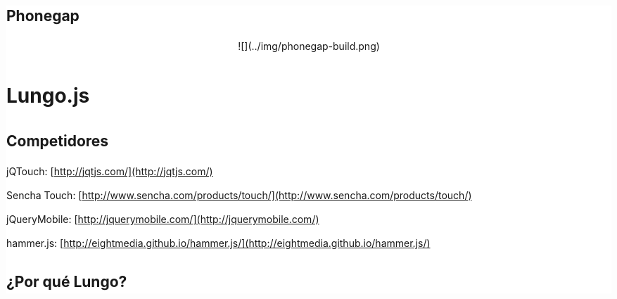 ## Phonegap

<div style="text-align:center">![](../img/phonegap-build.png)</div>

# Lungo.js

## Competidores

jQTouch: [http://jqtjs.com/](http://jqtjs.com/)

Sencha Touch: [http://www.sencha.com/products/touch/](http://www.sencha.com/products/touch/)

jQueryMobile: [http://jquerymobile.com/](http://jquerymobile.com/)

hammer.js: [http://eightmedia.github.io/hammer.js/](http://eightmedia.github.io/hammer.js/)

## ¿Por qué Lungo?
